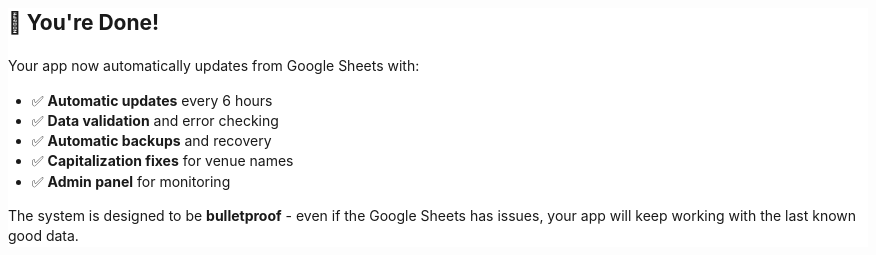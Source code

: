 ## 🎉 You're Done!

Your app now automatically updates from Google Sheets with:
- ✅ **Automatic updates** every 6 hours
- ✅ **Data validation** and error checking
- ✅ **Automatic backups** and recovery
- ✅ **Capitalization fixes** for venue names
- ✅ **Admin panel** for monitoring

The system is designed to be **bulletproof** - even if the Google Sheets has issues, your app will keep working with the last known good data. 